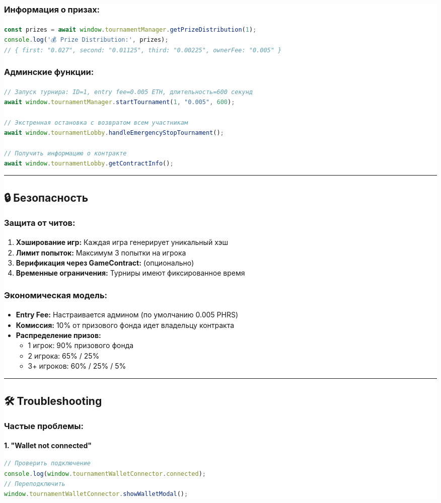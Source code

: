 ### Информация о призах:
```javascript
const prizes = await window.tournamentManager.getPrizeDistribution(1);
console.log('💰 Prize Distribution:', prizes);
// { first: "0.027", second: "0.01125", third: "0.00225", ownerFee: "0.005" }
```

### Админские функции:
```javascript
// Запуск турнира: ID=1, entry fee=0.005 ETH, длительность=600 секунд
await window.tournamentManager.startTournament(1, "0.005", 600);

// Экстренная остановка с возвратом всем участникам  
await window.tournamentLobby.handleEmergencyStopTournament();

// Получить информацию о контракте
await window.tournamentLobby.getContractInfo();
```

---

## 🔒 Безопасность

### Защита от читов:
1. **Хэширование игр:** Каждая игра генерирует уникальный хэш
2. **Лимит попыток:** Максимум 3 попытки на игрока  
3. **Верификация через GameContract:** (опционально)
4. **Временные ограничения:** Турниры имеют фиксированное время

### Экономическая модель:
- **Entry Fee:** Настраивается админом (по умолчанию 0.005 PHRS)
- **Комиссия:** 10% от призового фонда идет владельцу контракта
- **Распределение призов:**
  - 1 игрок: 90% призового фонда
  - 2 игрока: 65% / 25%  
  - 3+ игроков: 60% / 25% / 5%

---

## 🛠️ Troubleshooting

### Частые проблемы:

**1. "Wallet not connected"**
```javascript
// Проверить подключение
console.log(window.tournamentWalletConnector.connected);
// Переподключить
window.tournamentWalletConnector.showWalletModal();
```
